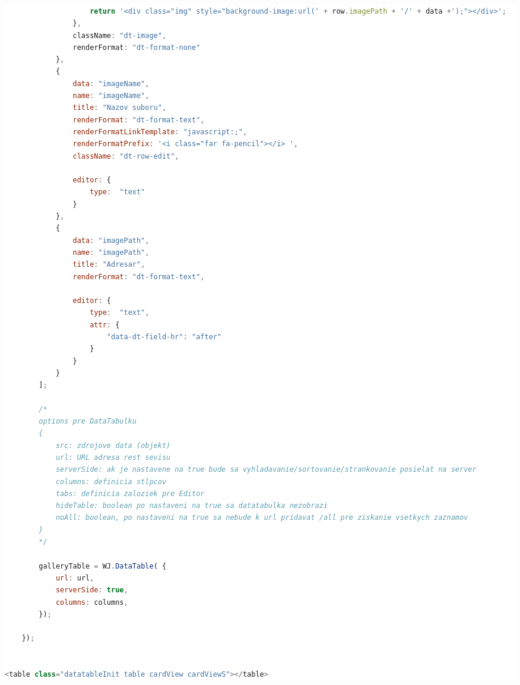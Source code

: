 ```javascript
                    return '<div class="img" style="background-image:url(' + row.imagePath + '/' + data +');"></div>';
                },
                className: "dt-image",
                renderFormat: "dt-format-none"
            },
            {
                data: "imageName",
                name: "imageName",
                title: "Nazov suboru",
                renderFormat: "dt-format-text",
                renderFormatLinkTemplate: "javascript:;",
                renderFormatPrefix: '<i class="far fa-pencil"></i> ',
                className: "dt-row-edit",

                editor: {
                    type:  "text"
                }
            },
            {
                data: "imagePath",
                name: "imagePath",
                title: "Adresar",
                renderFormat: "dt-format-text",

                editor: {
                    type:  "text",
                    attr: {
                        "data-dt-field-hr": "after"
                    }
                }
            }
        ];

        /*
        options pre DataTabulku
        {
            src: zdrojove data (objekt)
            url: URL adresa rest sevisu
            serverSide: ak je nastavene na true bude sa vyhladavanie/sortovanie/strankovanie posielat na server
            columns: definicia stlpcov
            tabs: definicia zaloziek pre Editor
            hideTable: boolean po nastaveni na true sa datatabulka nezobrazi
            noAll: boolean, po nastaveni na true sa nebude k url pridavat /all pre ziskanie vsetkych zaznamov
        }
        */

        galleryTable = WJ.DataTable( {
            url: url,
            serverSide: true,
            columns: columns,
        });

    });


<table class="datatableInit table cardView cardViewS"></table>
```
